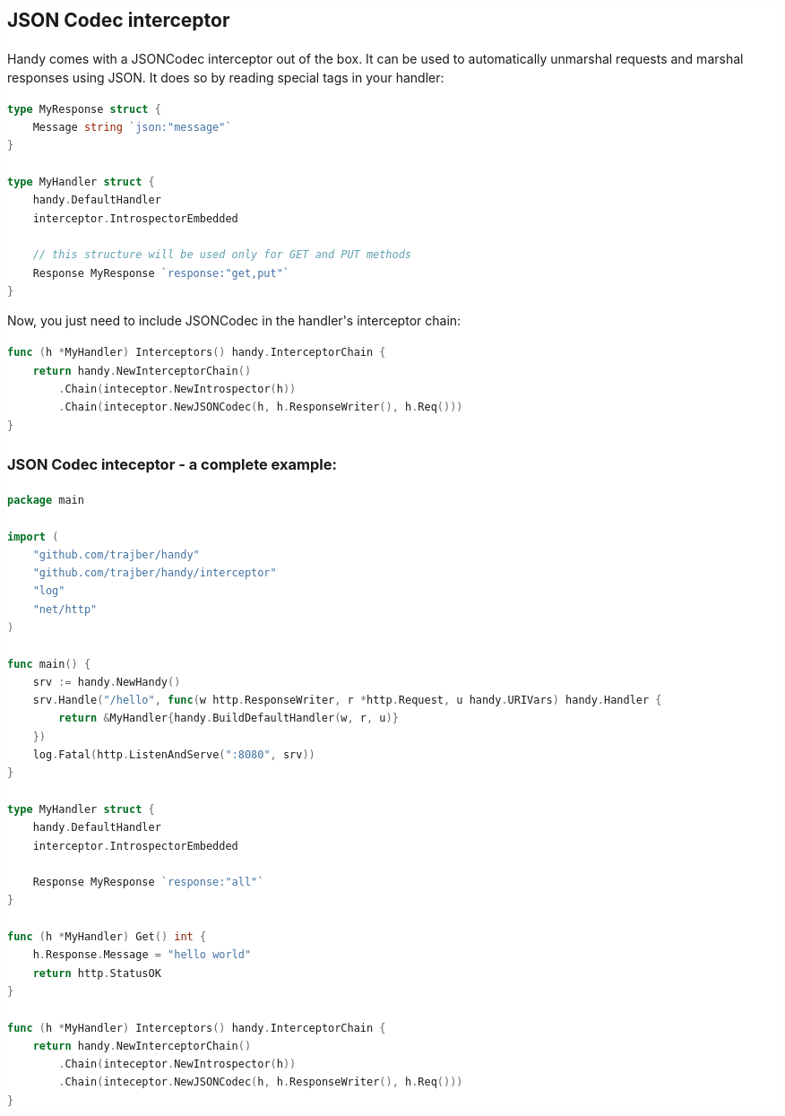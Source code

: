 ## JSON Codec interceptor
Handy comes with a JSONCodec interceptor out of the box. It can be used to automatically unmarshal requests and marshal responses using JSON. It does so by reading special tags in your handler:

~~~ go
type MyResponse struct {
	Message string `json:"message"`
}

type MyHandler struct {
	handy.DefaultHandler
	interceptor.IntrospectorEmbedded

	// this structure will be used only for GET and PUT methods
	Response MyResponse `response:"get,put"` 
}
~~~

Now, you just need to include JSONCodec in the handler's interceptor chain:
~~~ go
func (h *MyHandler) Interceptors() handy.InterceptorChain {
	return handy.NewInterceptorChain()
		.Chain(inteceptor.NewIntrospector(h))
		.Chain(inteceptor.NewJSONCodec(h, h.ResponseWriter(), h.Req()))
}
~~~

### JSON Codec inteceptor - a complete example:
~~~ go
package main

import (
	"github.com/trajber/handy"
	"github.com/trajber/handy/interceptor"
    "log"
    "net/http"
)

func main() {
    srv := handy.NewHandy()
	srv.Handle("/hello", func(w http.ResponseWriter, r *http.Request, u handy.URIVars) handy.Handler {
		return &MyHandler{handy.BuildDefaultHandler(w, r, u)}
	})
    log.Fatal(http.ListenAndServe(":8080", srv))
}

type MyHandler struct {
    handy.DefaultHandler
	interceptor.IntrospectorEmbedded

    Response MyResponse `response:"all"`
}

func (h *MyHandler) Get() int {
    h.Response.Message = "hello world"
	return http.StatusOK
}

func (h *MyHandler) Interceptors() handy.InterceptorChain {
	return handy.NewInterceptorChain()
		.Chain(inteceptor.NewIntrospector(h))
		.Chain(inteceptor.NewJSONCodec(h, h.ResponseWriter(), h.Req()))
}
~~~